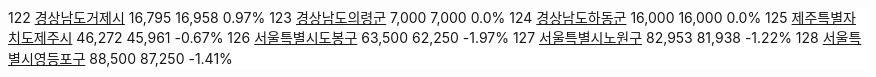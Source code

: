   <tr class="item">
    <td>122</td>
    <td><a href="/apt/경상남도거제시">경상남도거제시</a></td>
    <td>16,795</td>
    <td>16,958</td>
    <td>0.97%</td>
  </tr>

  <tr class="item">
    <td>123</td>
    <td><a href="/apt/경상남도의령군">경상남도의령군</a></td>
    <td>7,000</td>
    <td>7,000</td>
    <td>0.0%</td>
  </tr>

  <tr class="item">
    <td>124</td>
    <td><a href="/apt/경상남도하동군">경상남도하동군</a></td>
    <td>16,000</td>
    <td>16,000</td>
    <td>0.0%</td>
  </tr>

  <tr class="item">
    <td>125</td>
    <td><a href="/apt/제주특별자치도제주시">제주특별자치도제주시</a></td>
    <td>46,272</td>
    <td>45,961</td>
    <td>-0.67%</td>
  </tr>

  <tr class="item">
    <td>126</td>
    <td><a href="/apt/서울특별시도봉구">서울특별시도봉구</a></td>
    <td>63,500</td>
    <td>62,250</td>
    <td>-1.97%</td>
  </tr>

  <tr class="item">
    <td>127</td>
    <td><a href="/apt/서울특별시노원구">서울특별시노원구</a></td>
    <td>82,953</td>
    <td>81,938</td>
    <td>-1.22%</td>
  </tr>

  <tr class="item">
    <td>128</td>
    <td><a href="/apt/서울특별시영등포구">서울특별시영등포구</a></td>
    <td>88,500</td>
    <td>87,250</td>
    <td>-1.41%</td>
  </tr>
